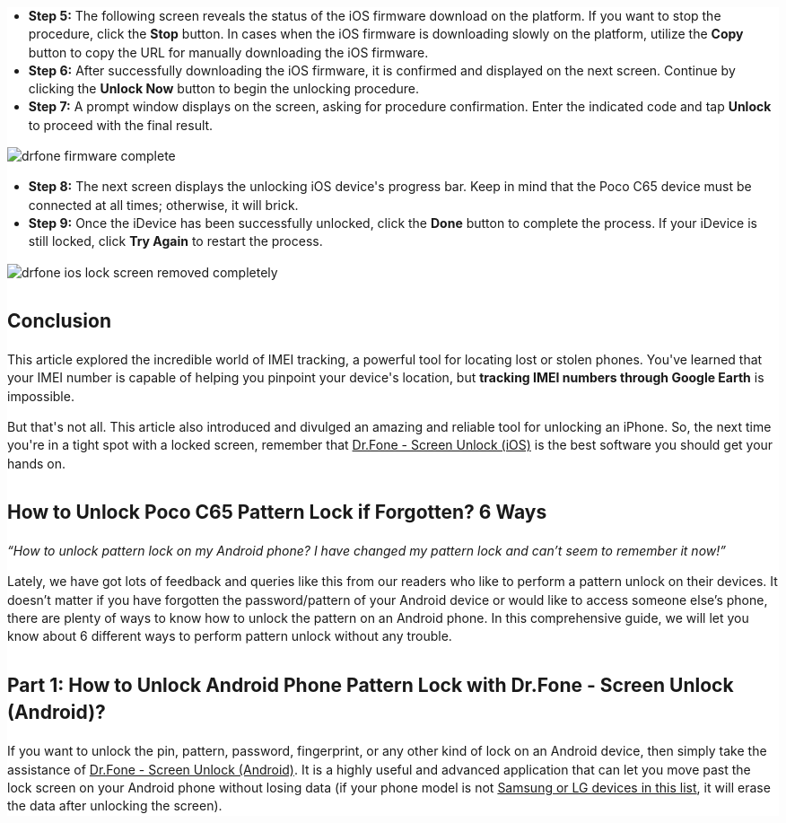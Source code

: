 - **Step 5:** The following screen reveals the status of the iOS firmware download on the platform. If you want to stop the procedure, click the **Stop** button. In cases when the iOS firmware is downloading slowly on the platform, utilize the **Copy** button to copy the URL for manually downloading the iOS firmware.
- **Step 6:** After successfully downloading the iOS firmware, it is confirmed and displayed on the next screen. Continue by clicking the **Unlock Now** button to begin the unlocking procedure.
- **Step 7:** A prompt window displays on the screen, asking for procedure confirmation. Enter the indicated code and tap **Unlock** to proceed with the final result.

![drfone firmware complete](https://images.wondershare.com/drfone/guide/unlock-ios-screen-7.png)

- **Step 8:** The next screen displays the unlocking iOS device's progress bar. Keep in mind that the Poco C65 device must be connected at all times; otherwise, it will brick.
- **Step 9:** Once the iDevice has been successfully unlocked, click the **Done** button to complete the process. If your iDevice is still locked, click **Try Again** to restart the process.

![drfone ios lock screen removed completely](https://images.wondershare.com/drfone/guide/unlock-ios-screen-9.png)


## Conclusion

This article explored the incredible world of IMEI tracking, a powerful tool for locating lost or stolen phones. You've learned that your IMEI number is capable of helping you pinpoint your device's location, but **tracking IMEI numbers through Google Earth** is impossible.

But that's not all. This article also introduced and divulged an amazing and reliable tool for unlocking an iPhone. So, the next time you're in a tight spot with a locked screen, remember that [Dr.Fone - Screen Unlock (iOS)](https://tools.techidaily.com/wondershare/drfone/iphone-unlock/) is the best software you should get your hands on.

## How to Unlock Poco C65 Pattern Lock if Forgotten? 6 Ways

_“How to unlock pattern lock on my Android phone? I have changed my pattern lock and can’t seem to remember it now!”_

Lately, we have got lots of feedback and queries like this from our readers who like to perform a pattern unlock on their devices. It doesn’t matter if you have forgotten the password/pattern of your Android device or would like to access someone else’s phone, there are plenty of ways to know how to unlock the pattern on an Android phone. In this comprehensive guide, we will let you know about 6 different ways to perform pattern unlock without any trouble.

<iframe width="560" height="315" src="https://www.youtube.com/embed/68FqgS6Ym8E" title="YouTube video player" frameborder="0" allow="accelerometer; autoplay; clipboard-write; encrypted-media; gyroscope; picture-in-picture" allowfullscreen="allowfullscreen"></iframe>

## Part 1: How to Unlock Android Phone Pattern Lock with Dr.Fone - Screen Unlock (Android)?

If you want to unlock the pin, pattern, password, fingerprint, or any other kind of lock on an Android device, then simply take the assistance of [Dr.Fone - Screen Unlock (Android)](https://tools.techidaily.com/wondershare-dr-fone-unlock-android-screen/). It is a highly useful and advanced application that can let you move past the lock screen on your Android phone without losing data (if your phone model is not [Samsung or LG devices in this list](https://drfone.wondershare.com/reference/android-lock-screen-removal.html), it will erase the data after unlocking the screen).
